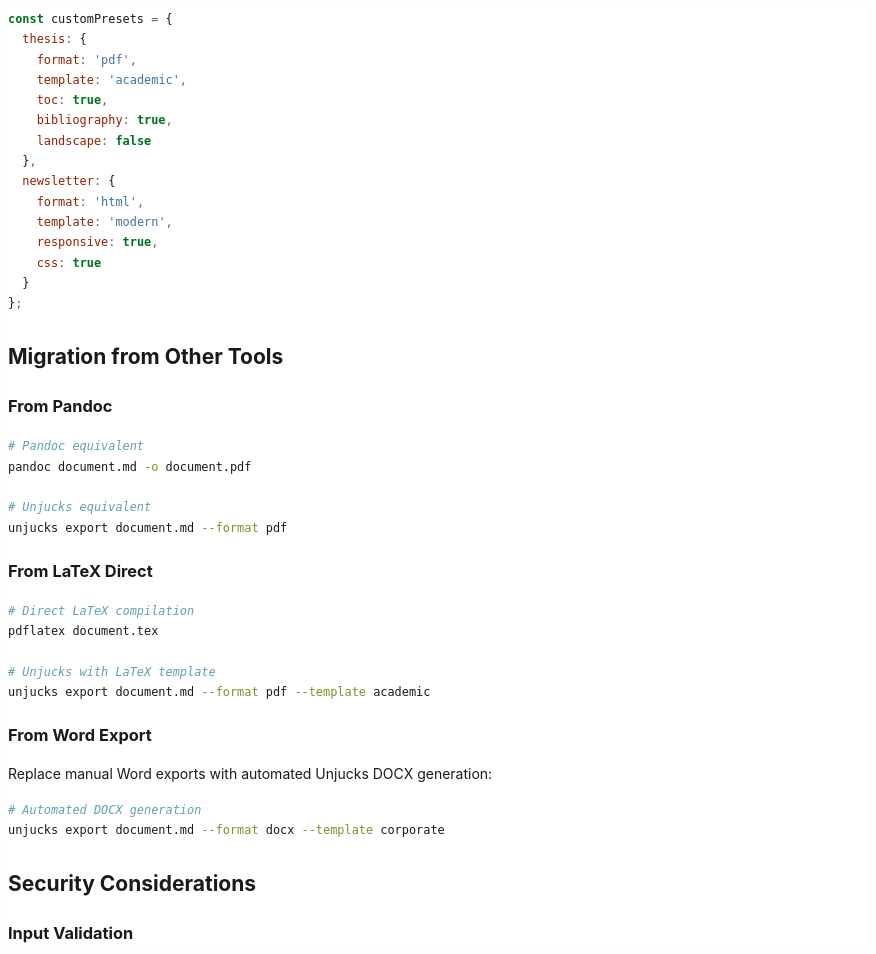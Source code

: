 ```javascript
const customPresets = {
  thesis: { 
    format: 'pdf', 
    template: 'academic', 
    toc: true, 
    bibliography: true,
    landscape: false 
  },
  newsletter: { 
    format: 'html', 
    template: 'modern', 
    responsive: true, 
    css: true 
  }
};
```

## Migration from Other Tools

### From Pandoc

```bash
# Pandoc equivalent
pandoc document.md -o document.pdf

# Unjucks equivalent
unjucks export document.md --format pdf
```

### From LaTeX Direct

```bash
# Direct LaTeX compilation
pdflatex document.tex

# Unjucks with LaTeX template
unjucks export document.md --format pdf --template academic
```

### From Word Export

Replace manual Word exports with automated Unjucks DOCX generation:

```bash
# Automated DOCX generation
unjucks export document.md --format docx --template corporate
```

## Security Considerations

### Input Validation
